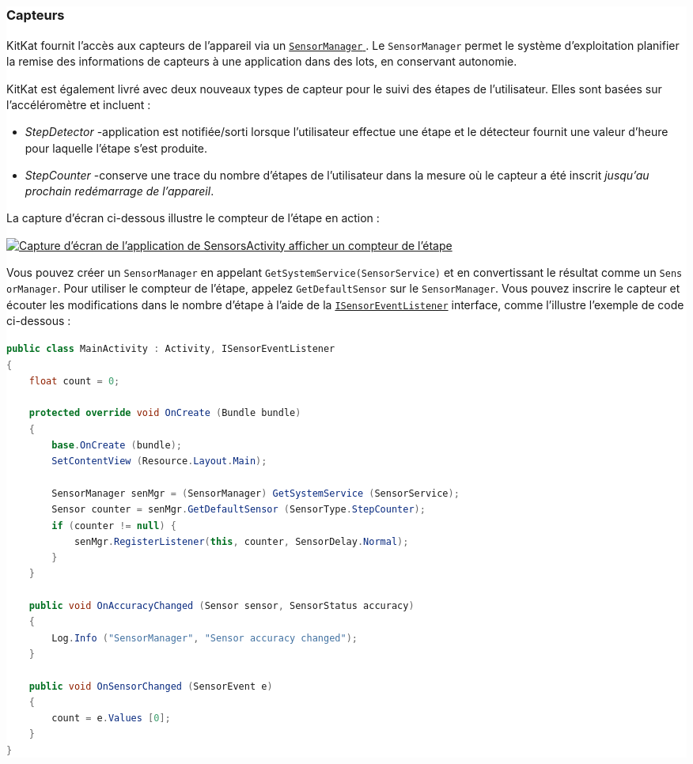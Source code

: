 ### <a name="sensors"></a>Capteurs

KitKat fournit l’accès aux capteurs de l’appareil via un [ `SensorManager` ](https://developer.xamarin.com/api/type/Android.Hardware.SensorManager/).
Le `SensorManager` permet le système d’exploitation planifier la remise des informations de capteurs à une application dans des lots, en conservant autonomie.

KitKat est également livré avec deux nouveaux types de capteur pour le suivi des étapes de l’utilisateur. Elles sont basées sur l’accéléromètre et incluent :

-  *StepDetector* -application est notifiée/sorti lorsque l’utilisateur effectue une étape et le détecteur fournit une valeur d’heure pour laquelle l’étape s’est produite.

-  *StepCounter* -conserve une trace du nombre d’étapes de l’utilisateur dans la mesure où le capteur a été inscrit *jusqu’au prochain redémarrage de l’appareil*.

La capture d’écran ci-dessous illustre le compteur de l’étape en action :

[![Capture d’écran de l’application de SensorsActivity afficher un compteur de l’étape](kitkat-images/stepcounter.png)](kitkat-images/stepcounter.png#lightbox)

Vous pouvez créer un `SensorManager` en appelant `GetSystemService(SensorService)` et en convertissant le résultat comme un `SensorManager`. Pour utiliser le compteur de l’étape, appelez `GetDefaultSensor` sur le `SensorManager`. Vous pouvez inscrire le capteur et écouter les modifications dans le nombre d’étape à l’aide de la [`ISensorEventListener`](https://developer.xamarin.com/api/type/Android.Hardware.ISensorEventListener/)
interface, comme l’illustre l’exemple de code ci-dessous :

```csharp
public class MainActivity : Activity, ISensorEventListener
{
    float count = 0;

    protected override void OnCreate (Bundle bundle)
    {
        base.OnCreate (bundle);
        SetContentView (Resource.Layout.Main);

        SensorManager senMgr = (SensorManager) GetSystemService (SensorService);
        Sensor counter = senMgr.GetDefaultSensor (SensorType.StepCounter);
        if (counter != null) {
            senMgr.RegisterListener(this, counter, SensorDelay.Normal);
        }
    }

    public void OnAccuracyChanged (Sensor sensor, SensorStatus accuracy)
    {
        Log.Info ("SensorManager", "Sensor accuracy changed");
    }

    public void OnSensorChanged (SensorEvent e)
    {
        count = e.Values [0];
    }
}
```
